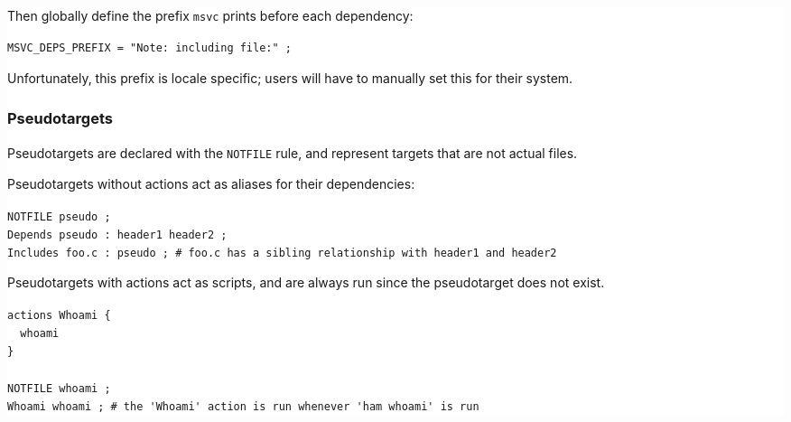 Then globally define the prefix `msvc` prints before each dependency:
```text
MSVC_DEPS_PREFIX = "Note: including file:" ;
```

Unfortunately, this prefix is locale specific; users will have to manually set this for their system.

### Pseudotargets
Pseudotargets are declared with the `NOTFILE` rule, and represent targets that are not actual files.

Pseudotargets without actions act as aliases for their dependencies:
```text
NOTFILE pseudo ;
Depends pseudo : header1 header2 ;
Includes foo.c : pseudo ; # foo.c has a sibling relationship with header1 and header2
```

Pseudotargets with actions act as scripts, and are always run since the pseudotarget does not exist.
```text
actions Whoami {
  whoami
}

NOTFILE whoami ;
Whoami whoami ; # the 'Whoami' action is run whenever 'ham whoami' is run
```
